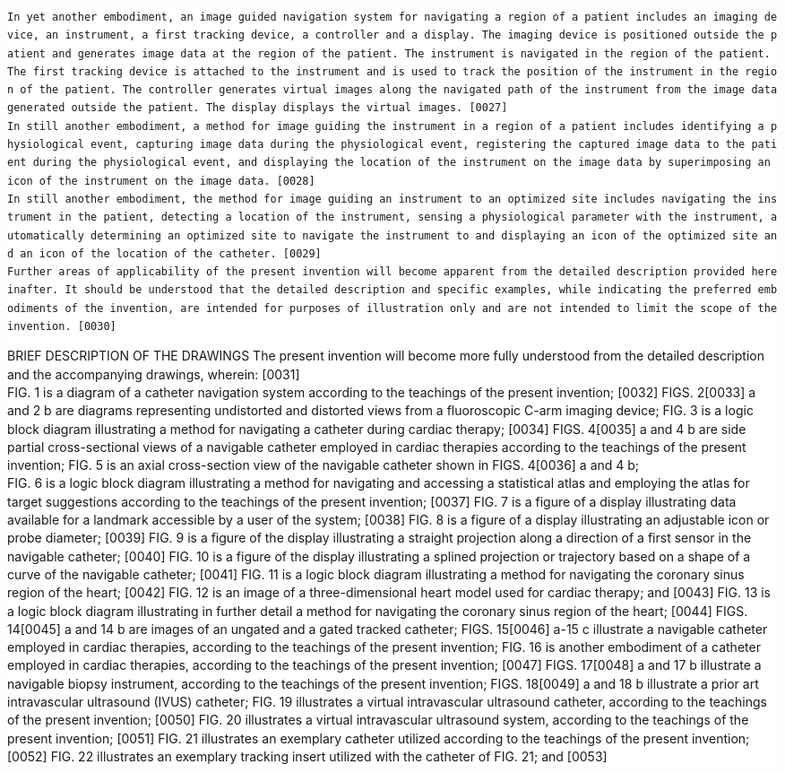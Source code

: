     In yet another embodiment, an image guided navigation system for navigating a region of a patient includes an imaging device, an instrument, a first tracking device, a controller and a display. The imaging device is positioned outside the patient and generates image data at the region of the patient. The instrument is navigated in the region of the patient. The first tracking device is attached to the instrument and is used to track the position of the instrument in the region of the patient. The controller generates virtual images along the navigated path of the instrument from the image data generated outside the patient. The display displays the virtual images. [0027]  
    In still another embodiment, a method for image guiding the instrument in a region of a patient includes identifying a physiological event, capturing image data during the physiological event, registering the captured image data to the patient during the physiological event, and displaying the location of the instrument on the image data by superimposing an icon of the instrument on the image data. [0028]  
    In still another embodiment, the method for image guiding an instrument to an optimized site includes navigating the instrument in the patient, detecting a location of the instrument, sensing a physiological parameter with the instrument, automatically determining an optimized site to navigate the instrument to and displaying an icon of the optimized site and an icon of the location of the catheter. [0029]  
    Further areas of applicability of the present invention will become apparent from the detailed description provided hereinafter. It should be understood that the detailed description and specific examples, while indicating the preferred embodiments of the invention, are intended for purposes of illustration only and are not intended to limit the scope of the invention. [0030]  
 
BRIEF DESCRIPTION OF THE DRAWINGS 
   The present invention will become more fully understood from the detailed description and the accompanying drawings, wherein: [0031]  
    FIG. 1 is a diagram of a catheter navigation system according to the teachings of the present invention; [0032] 
    FIGS. 2[0033] a and 2 b are diagrams representing undistorted and distorted views from a fluoroscopic C-arm imaging device; 
    FIG. 3 is a logic block diagram illustrating a method for navigating a catheter during cardiac therapy; [0034] 
    FIGS. 4[0035] a and 4 b are side partial cross-sectional views of a navigable catheter employed in cardiac therapies according to the teachings of the present invention; 
    FIG. 5 is an axial cross-section view of the navigable catheter shown in FIGS. 4[0036] a and 4 b;  
    FIG. 6 is a logic block diagram illustrating a method for navigating and accessing a statistical atlas and employing the atlas for target suggestions according to the teachings of the present invention; [0037] 
    FIG. 7 is a figure of a display illustrating data available for a landmark accessible by a user of the system; [0038] 
    FIG. 8 is a figure of a display illustrating an adjustable icon or probe diameter; [0039] 
    FIG. 9 is a figure of the display illustrating a straight projection along a direction of a first sensor in the navigable catheter; [0040] 
    FIG. 10 is a figure of the display illustrating a splined projection or trajectory based on a shape of a curve of the navigable catheter; [0041] 
    FIG. 11 is a logic block diagram illustrating a method for navigating the coronary sinus region of the heart; [0042] 
    FIG. 12 is an image of a three-dimensional heart model used for cardiac therapy; and [0043] 
    FIG. 13 is a logic block diagram illustrating in further detail a method for navigating the coronary sinus region of the heart; [0044] 
    FIGS. 14[0045] a and 14 b are images of an ungated and a gated tracked catheter; 
    FIGS. 15[0046] a-15 c illustrate a navigable catheter employed in cardiac therapies, according to the teachings of the present invention; 
    FIG. 16 is another embodiment of a catheter employed in cardiac therapies, according to the teachings of the present invention; [0047] 
    FIGS. 17[0048] a and 17 b illustrate a navigable biopsy instrument, according to the teachings of the present invention; 
    FIGS. 18[0049] a and 18 b illustrate a prior art intravascular ultrasound (IVUS) catheter; 
    FIG. 19 illustrates a virtual intravascular ultrasound catheter, according to the teachings of the present invention; [0050] 
    FIG. 20 illustrates a virtual intravascular ultrasound system, according to the teachings of the present invention; [0051] 
    FIG. 21 illustrates an exemplary catheter utilized according to the teachings of the present invention; [0052] 
    FIG. 22 illustrates an exemplary tracking insert utilized with the catheter of FIG. 21; and [0053] 